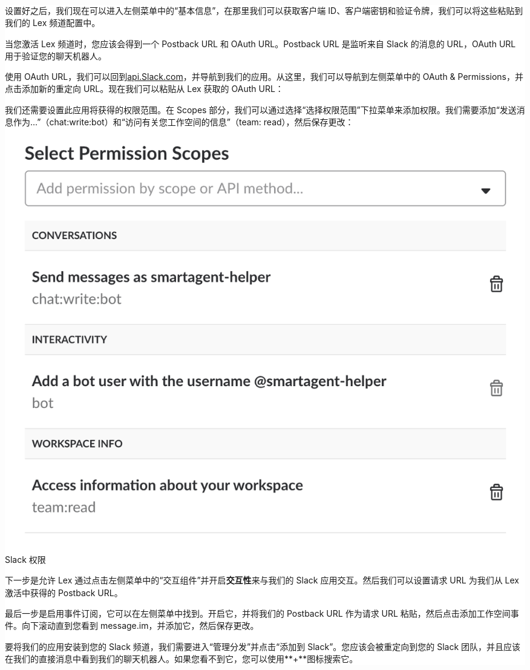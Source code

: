 设置好之后，我们现在可以进入左侧菜单中的“基本信息”，在那里我们可以获取客户端 ID、客户端密钥和验证令牌，我们可以将这些粘贴到我们的 Lex 频道配置中。

当您激活 Lex 频道时，您应该会得到一个 Postback URL 和 OAuth URL。Postback URL 是监听来自 Slack 的消息的 URL，OAuth URL 用于验证您的聊天机器人。

使用 OAuth URL，我们可以回到[api.Slack.com](https://api.slack.com/)，并导航到我们的应用。从这里，我们可以导航到左侧菜单中的 OAuth & Permissions，并点击添加新的重定向 URL。现在我们可以粘贴从 Lex 获取的 OAuth URL：

我们还需要设置此应用将获得的权限范围。在 Scopes 部分，我们可以通过选择“选择权限范围”下拉菜单来添加权限。我们需要添加“发送消息作为...”（chat:write:bot）和“访问有关您工作空间的信息”（team: read），然后保存更改：

![图片](img/735fac30-f6ba-4c42-a3e3-14d58a900c66.png)

Slack 权限

下一步是允许 Lex 通过点击左侧菜单中的“交互组件”并开启**交互性**来与我们的 Slack 应用交互。然后我们可以设置请求 URL 为我们从 Lex 激活中获得的 Postback URL。

最后一步是启用事件订阅，它可以在左侧菜单中找到。开启它，并将我们的 Postback URL 作为请求 URL 粘贴，然后点击添加工作空间事件。向下滚动直到您看到 message.im，并添加它，然后保存更改。

要将我们的应用安装到您的 Slack 频道，我们需要进入“管理分发”并点击“添加到 Slack”。您应该会被重定向到您的 Slack 团队，并且应该在我们的直接消息中看到我们的聊天机器人。如果您看不到它，您可以使用**+**图标搜索它。
